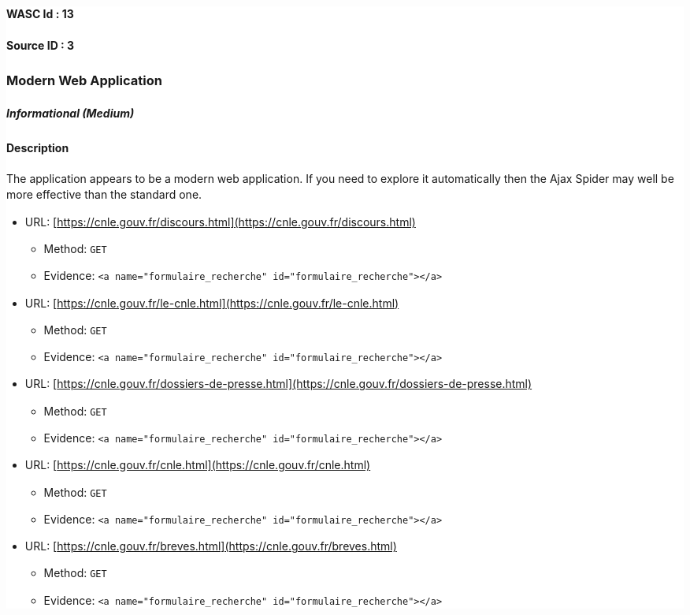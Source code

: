 #### WASC Id : 13
  
#### Source ID : 3

  
  
  
  
### Modern Web Application
##### Informational (Medium)
  
  
  
  
#### Description
<p>The application appears to be a modern web application. If you need to explore it automatically then the Ajax Spider may well be more effective than the standard one.</p>
  
  
  
* URL: [https://cnle.gouv.fr/discours.html](https://cnle.gouv.fr/discours.html)
  
  
  * Method: `GET`
  
  
  * Evidence: `<a name="formulaire_recherche" id="formulaire_recherche"></a>`
  
  
  
  
* URL: [https://cnle.gouv.fr/le-cnle.html](https://cnle.gouv.fr/le-cnle.html)
  
  
  * Method: `GET`
  
  
  * Evidence: `<a name="formulaire_recherche" id="formulaire_recherche"></a>`
  
  
  
  
* URL: [https://cnle.gouv.fr/dossiers-de-presse.html](https://cnle.gouv.fr/dossiers-de-presse.html)
  
  
  * Method: `GET`
  
  
  * Evidence: `<a name="formulaire_recherche" id="formulaire_recherche"></a>`
  
  
  
  
* URL: [https://cnle.gouv.fr/cnle.html](https://cnle.gouv.fr/cnle.html)
  
  
  * Method: `GET`
  
  
  * Evidence: `<a name="formulaire_recherche" id="formulaire_recherche"></a>`
  
  
  
  
* URL: [https://cnle.gouv.fr/breves.html](https://cnle.gouv.fr/breves.html)
  
  
  * Method: `GET`
  
  
  * Evidence: `<a name="formulaire_recherche" id="formulaire_recherche"></a>`
  